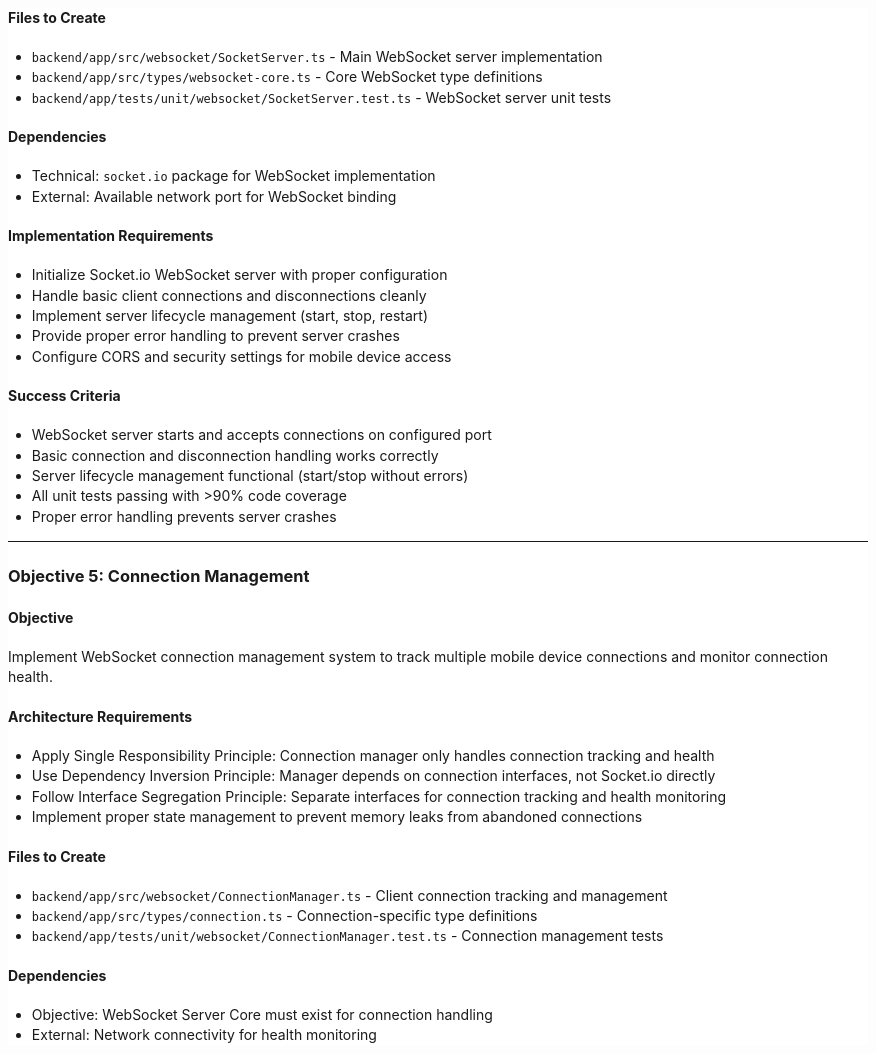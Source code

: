 #### Files to Create

- `backend/app/src/websocket/SocketServer.ts` - Main WebSocket server implementation
- `backend/app/src/types/websocket-core.ts` - Core WebSocket type definitions
- `backend/app/tests/unit/websocket/SocketServer.test.ts` - WebSocket server unit tests

#### Dependencies

- Technical: `socket.io` package for WebSocket implementation
- External: Available network port for WebSocket binding

#### Implementation Requirements

- Initialize Socket.io WebSocket server with proper configuration
- Handle basic client connections and disconnections cleanly
- Implement server lifecycle management (start, stop, restart)
- Provide proper error handling to prevent server crashes
- Configure CORS and security settings for mobile device access

#### Success Criteria

- WebSocket server starts and accepts connections on configured port
- Basic connection and disconnection handling works correctly
- Server lifecycle management functional (start/stop without errors)
- All unit tests passing with >90% code coverage
- Proper error handling prevents server crashes

---

### Objective 5: Connection Management

#### Objective

Implement WebSocket connection management system to track multiple mobile device connections and monitor connection health.

#### Architecture Requirements

- Apply Single Responsibility Principle: Connection manager only handles connection tracking and health
- Use Dependency Inversion Principle: Manager depends on connection interfaces, not Socket.io directly
- Follow Interface Segregation Principle: Separate interfaces for connection tracking and health monitoring
- Implement proper state management to prevent memory leaks from abandoned connections

#### Files to Create

- `backend/app/src/websocket/ConnectionManager.ts` - Client connection tracking and management
- `backend/app/src/types/connection.ts` - Connection-specific type definitions
- `backend/app/tests/unit/websocket/ConnectionManager.test.ts` - Connection management tests

#### Dependencies

- Objective: WebSocket Server Core must exist for connection handling
- External: Network connectivity for health monitoring
